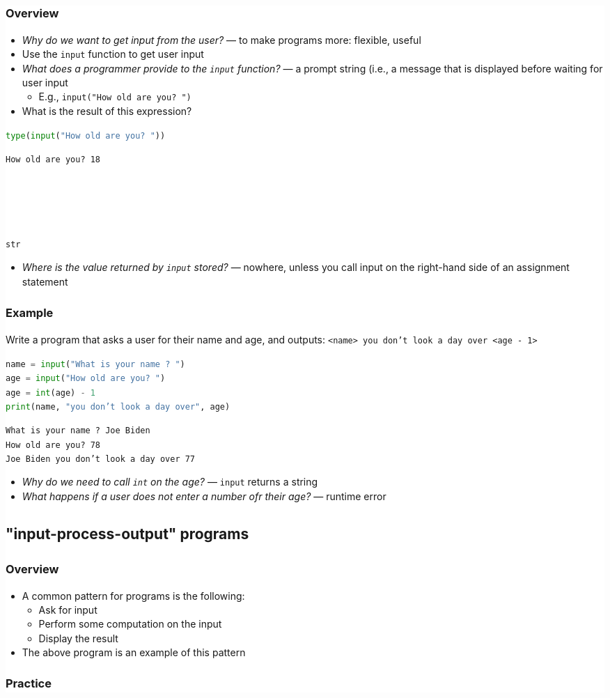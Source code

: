 ### Overview
* _Why do we want to get input from the user?_ — to make programs more: flexible, useful
* Use the `input` function to get user input
* _What does a programmer provide to the `input` function?_ — a prompt string (i.e., a message that is displayed before waiting for user input
    * E.g., `input("How old are you? ")`
* What is the result of this expression?


```python
type(input("How old are you? "))
```

    How old are you? 18





    str



* _Where is the value returned by `input` stored?_ — nowhere, unless you call input on the right-hand side of an assignment statement

### Example
Write a program that asks a user for their name and age, and outputs: `<name> you don’t look a day over <age - 1>`


```python
name = input("What is your name ? ")
age = input("How old are you? ")
age = int(age) - 1
print(name, "you don’t look a day over", age)
```

    What is your name ? Joe Biden
    How old are you? 78
    Joe Biden you don’t look a day over 77


* _Why do we need to call `int` on the age?_ — `input` returns a string
* _What happens if a user does not enter a number ofr their age?_ — runtime error

## "input-process-output" programs

### Overview
* A common pattern for programs is the following:
    * Ask for input
    * Perform some computation on the input
    * Display the result
* The above program is an example of this pattern

### Practice
